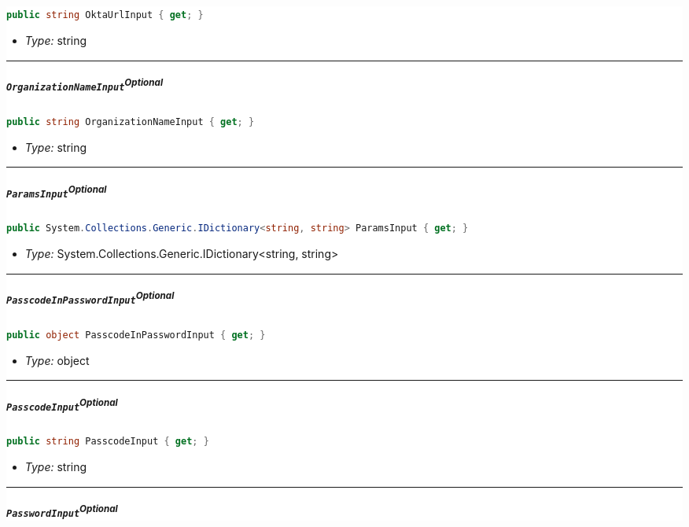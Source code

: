 ```csharp
public string OktaUrlInput { get; }
```

- *Type:* string

---

##### `OrganizationNameInput`<sup>Optional</sup> <a name="OrganizationNameInput" id="@cdktf/provider-snowflake.provider.SnowflakeProvider.property.organizationNameInput"></a>

```csharp
public string OrganizationNameInput { get; }
```

- *Type:* string

---

##### `ParamsInput`<sup>Optional</sup> <a name="ParamsInput" id="@cdktf/provider-snowflake.provider.SnowflakeProvider.property.paramsInput"></a>

```csharp
public System.Collections.Generic.IDictionary<string, string> ParamsInput { get; }
```

- *Type:* System.Collections.Generic.IDictionary<string, string>

---

##### `PasscodeInPasswordInput`<sup>Optional</sup> <a name="PasscodeInPasswordInput" id="@cdktf/provider-snowflake.provider.SnowflakeProvider.property.passcodeInPasswordInput"></a>

```csharp
public object PasscodeInPasswordInput { get; }
```

- *Type:* object

---

##### `PasscodeInput`<sup>Optional</sup> <a name="PasscodeInput" id="@cdktf/provider-snowflake.provider.SnowflakeProvider.property.passcodeInput"></a>

```csharp
public string PasscodeInput { get; }
```

- *Type:* string

---

##### `PasswordInput`<sup>Optional</sup> <a name="PasswordInput" id="@cdktf/provider-snowflake.provider.SnowflakeProvider.property.passwordInput"></a>
